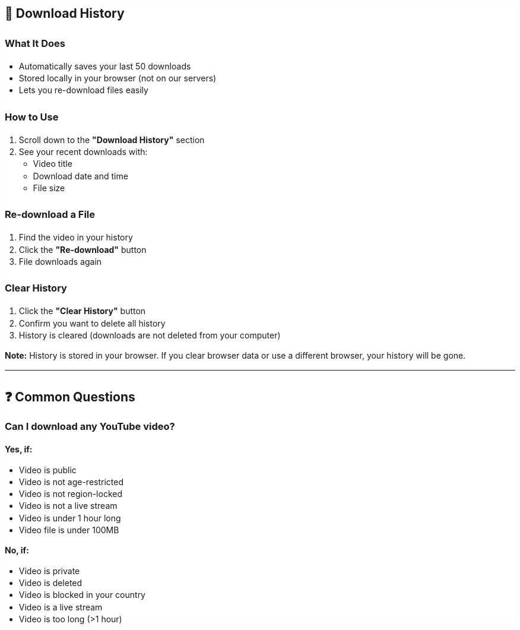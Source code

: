 
## 📜 Download History

### What It Does

- Automatically saves your last 50 downloads
- Stored locally in your browser (not on our servers)
- Lets you re-download files easily

### How to Use

1. Scroll down to the **"Download History"** section
2. See your recent downloads with:
   - Video title
   - Download date and time
   - File size

### Re-download a File

1. Find the video in your history
2. Click the **"Re-download"** button
3. File downloads again

### Clear History

1. Click the **"Clear History"** button
2. Confirm you want to delete all history
3. History is cleared (downloads are not deleted from your computer)

**Note:** History is stored in your browser. If you clear browser data or use a different browser, your history will be gone.

---

## ❓ Common Questions

### Can I download any YouTube video?

**Yes, if:**
- Video is public
- Video is not age-restricted
- Video is not region-locked
- Video is not a live stream
- Video is under 1 hour long
- Video file is under 100MB

**No, if:**
- Video is private
- Video is deleted
- Video is blocked in your country
- Video is a live stream
- Video is too long (>1 hour)
